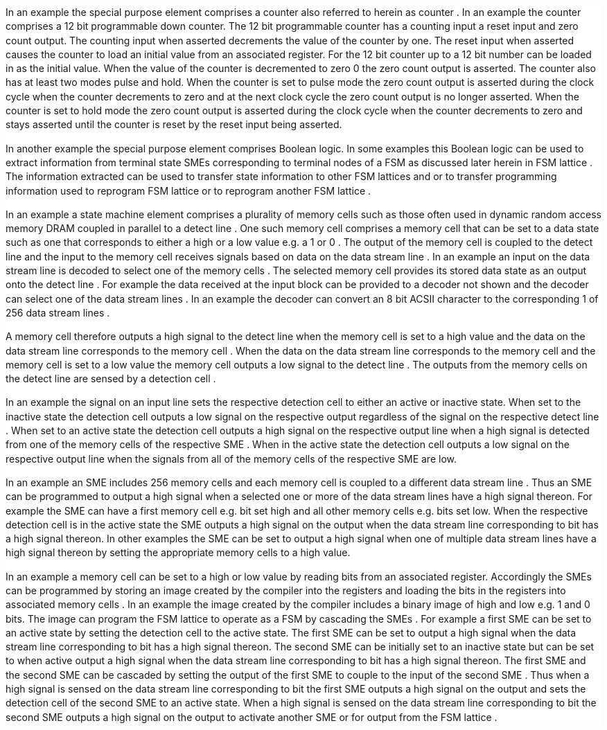 In an example the special purpose element comprises a counter also referred to herein as counter . In an example the counter comprises a 12 bit programmable down counter. The 12 bit programmable counter has a counting input a reset input and zero count output. The counting input when asserted decrements the value of the counter by one. The reset input when asserted causes the counter to load an initial value from an associated register. For the 12 bit counter up to a 12 bit number can be loaded in as the initial value. When the value of the counter is decremented to zero 0 the zero count output is asserted. The counter also has at least two modes pulse and hold. When the counter is set to pulse mode the zero count output is asserted during the clock cycle when the counter decrements to zero and at the next clock cycle the zero count output is no longer asserted. When the counter is set to hold mode the zero count output is asserted during the clock cycle when the counter decrements to zero and stays asserted until the counter is reset by the reset input being asserted.

In another example the special purpose element comprises Boolean logic. In some examples this Boolean logic can be used to extract information from terminal state SMEs corresponding to terminal nodes of a FSM as discussed later herein in FSM lattice . The information extracted can be used to transfer state information to other FSM lattices and or to transfer programming information used to reprogram FSM lattice or to reprogram another FSM lattice .

In an example a state machine element comprises a plurality of memory cells such as those often used in dynamic random access memory DRAM coupled in parallel to a detect line . One such memory cell comprises a memory cell that can be set to a data state such as one that corresponds to either a high or a low value e.g. a 1 or 0 . The output of the memory cell is coupled to the detect line and the input to the memory cell receives signals based on data on the data stream line . In an example an input on the data stream line is decoded to select one of the memory cells . The selected memory cell provides its stored data state as an output onto the detect line . For example the data received at the input block can be provided to a decoder not shown and the decoder can select one of the data stream lines . In an example the decoder can convert an 8 bit ACSII character to the corresponding 1 of 256 data stream lines .

A memory cell therefore outputs a high signal to the detect line when the memory cell is set to a high value and the data on the data stream line corresponds to the memory cell . When the data on the data stream line corresponds to the memory cell and the memory cell is set to a low value the memory cell outputs a low signal to the detect line . The outputs from the memory cells on the detect line are sensed by a detection cell .

In an example the signal on an input line sets the respective detection cell to either an active or inactive state. When set to the inactive state the detection cell outputs a low signal on the respective output regardless of the signal on the respective detect line . When set to an active state the detection cell outputs a high signal on the respective output line when a high signal is detected from one of the memory cells of the respective SME . When in the active state the detection cell outputs a low signal on the respective output line when the signals from all of the memory cells of the respective SME are low.

In an example an SME includes 256 memory cells and each memory cell is coupled to a different data stream line . Thus an SME can be programmed to output a high signal when a selected one or more of the data stream lines have a high signal thereon. For example the SME can have a first memory cell e.g. bit set high and all other memory cells e.g. bits set low. When the respective detection cell is in the active state the SME outputs a high signal on the output when the data stream line corresponding to bit has a high signal thereon. In other examples the SME can be set to output a high signal when one of multiple data stream lines have a high signal thereon by setting the appropriate memory cells to a high value.

In an example a memory cell can be set to a high or low value by reading bits from an associated register. Accordingly the SMEs can be programmed by storing an image created by the compiler into the registers and loading the bits in the registers into associated memory cells . In an example the image created by the compiler includes a binary image of high and low e.g. 1 and 0 bits. The image can program the FSM lattice to operate as a FSM by cascading the SMEs . For example a first SME can be set to an active state by setting the detection cell to the active state. The first SME can be set to output a high signal when the data stream line corresponding to bit has a high signal thereon. The second SME can be initially set to an inactive state but can be set to when active output a high signal when the data stream line corresponding to bit has a high signal thereon. The first SME and the second SME can be cascaded by setting the output of the first SME to couple to the input of the second SME . Thus when a high signal is sensed on the data stream line corresponding to bit the first SME outputs a high signal on the output and sets the detection cell of the second SME to an active state. When a high signal is sensed on the data stream line corresponding to bit the second SME outputs a high signal on the output to activate another SME or for output from the FSM lattice .
